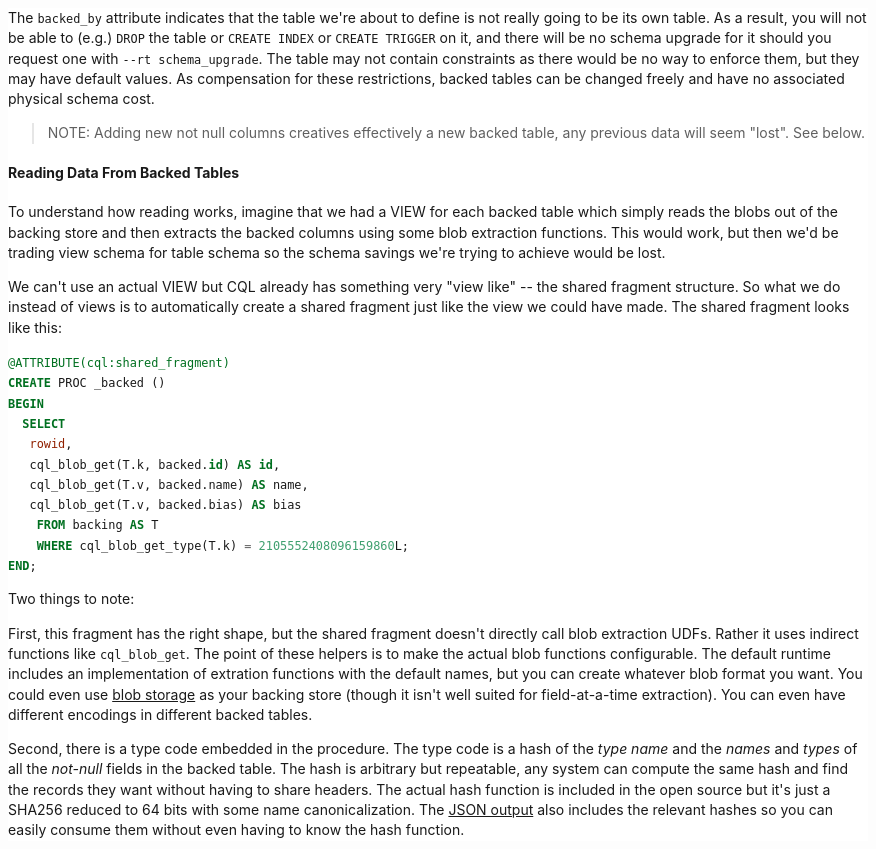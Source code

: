 The `backed_by` attribute indicates that the table we're about to define
is not really going to be its own table.  As a result, you will not be
able to (e.g.) `DROP` the table or `CREATE INDEX` or `CREATE TRIGGER`
on it, and there will be no schema upgrade for it should you request one
with `--rt schema_upgrade`.  The table may not contain constraints as
there would be no way to enforce them, but they may have default values.
As compensation for these restrictions, backed tables can be changed
freely and have no associated physical schema cost.

>NOTE: Adding new not null columns creatives effectively a new backed
>table, any previous data will seem "lost".  See below.

#### Reading Data From Backed Tables

To understand how reading works, imagine that we had a VIEW for
each backed table which simply reads the blobs out of the backing
store and then extracts the backed columns using some blob extraction
functions. This would work, but then we'd be trading view schema for
table schema so the schema savings we're trying to achieve would be lost.

We can't use an actual VIEW but CQL already has something very "view
like" -- the shared fragment structure.  So what we do instead of views
is to automatically create a shared fragment just like the view we could
have made.  The shared fragment looks like this:

```sql
@ATTRIBUTE(cql:shared_fragment)
CREATE PROC _backed ()
BEGIN
  SELECT
   rowid,
   cql_blob_get(T.k, backed.id) AS id,
   cql_blob_get(T.v, backed.name) AS name,
   cql_blob_get(T.v, backed.bias) AS bias
    FROM backing AS T
    WHERE cql_blob_get_type(T.k) = 2105552408096159860L;
END;
```

Two things to note:

First, this fragment has the right shape, but the shared fragment
doesn't directly call blob extraction UDFs.  Rather it uses indirect
functions like `cql_blob_get`. The point of these helpers is to make
the actual blob functions configurable.  The default runtime includes
an implementation of extration functions with the default names, but
you can create whatever blob format you want. You could even use
[blob storage](#blob-storage) as your backing store (though it isn't well
suited for field-at-a-time extraction). You can even have different
encodings in different backed tables.

Second, there is a type code embedded in the procedure.  The type
code is a hash of the _type name_ and the _names_ and _types_ of all
the _not-null_ fields in the backed table.  The hash is arbitrary but
repeatable, any system can compute the same hash and find the records
they want without having to share headers. The actual hash function is
included in the open source but it's just a SHA256 reduced to 64 bits with
some name canonicalization. The [JSON output](#chapter-13-json-output)
also includes the relevant hashes so you can easily consume them without
even having to know the hash function.
